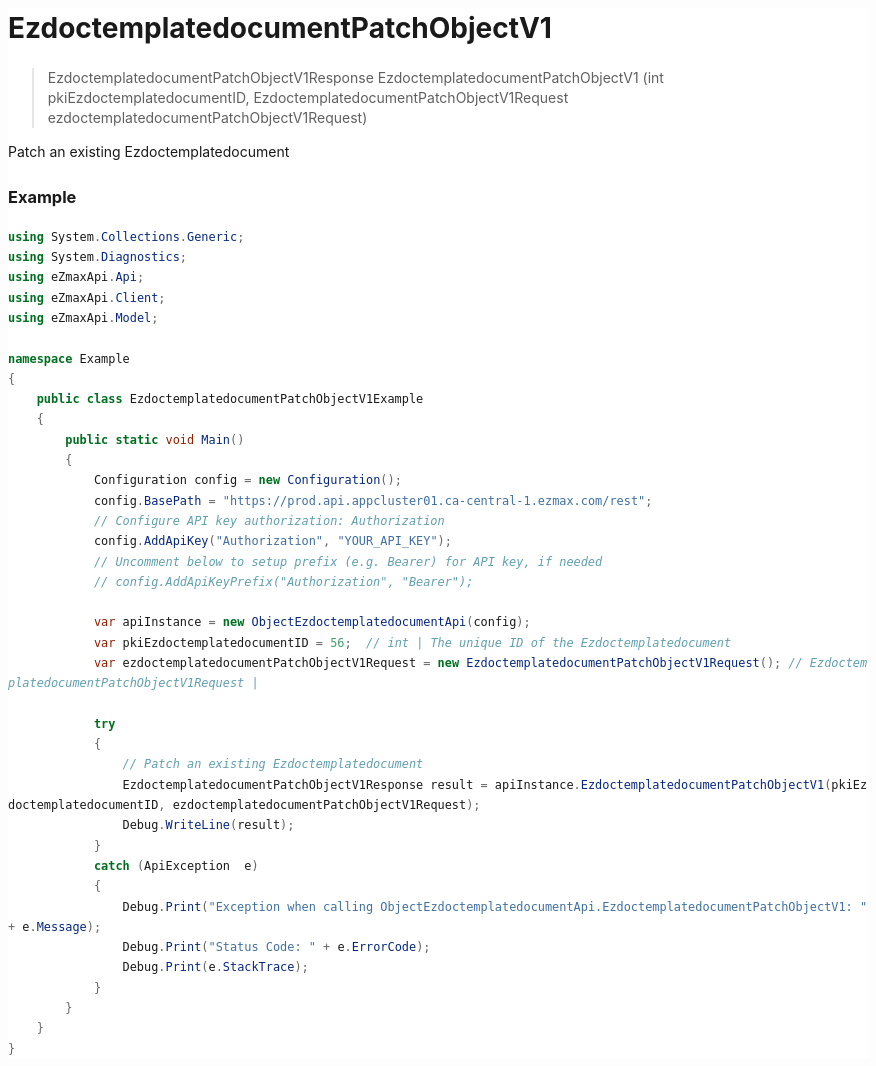 <a id="ezdoctemplatedocumentpatchobjectv1"></a>
# **EzdoctemplatedocumentPatchObjectV1**
> EzdoctemplatedocumentPatchObjectV1Response EzdoctemplatedocumentPatchObjectV1 (int pkiEzdoctemplatedocumentID, EzdoctemplatedocumentPatchObjectV1Request ezdoctemplatedocumentPatchObjectV1Request)

Patch an existing Ezdoctemplatedocument

### Example
```csharp
using System.Collections.Generic;
using System.Diagnostics;
using eZmaxApi.Api;
using eZmaxApi.Client;
using eZmaxApi.Model;

namespace Example
{
    public class EzdoctemplatedocumentPatchObjectV1Example
    {
        public static void Main()
        {
            Configuration config = new Configuration();
            config.BasePath = "https://prod.api.appcluster01.ca-central-1.ezmax.com/rest";
            // Configure API key authorization: Authorization
            config.AddApiKey("Authorization", "YOUR_API_KEY");
            // Uncomment below to setup prefix (e.g. Bearer) for API key, if needed
            // config.AddApiKeyPrefix("Authorization", "Bearer");

            var apiInstance = new ObjectEzdoctemplatedocumentApi(config);
            var pkiEzdoctemplatedocumentID = 56;  // int | The unique ID of the Ezdoctemplatedocument
            var ezdoctemplatedocumentPatchObjectV1Request = new EzdoctemplatedocumentPatchObjectV1Request(); // EzdoctemplatedocumentPatchObjectV1Request | 

            try
            {
                // Patch an existing Ezdoctemplatedocument
                EzdoctemplatedocumentPatchObjectV1Response result = apiInstance.EzdoctemplatedocumentPatchObjectV1(pkiEzdoctemplatedocumentID, ezdoctemplatedocumentPatchObjectV1Request);
                Debug.WriteLine(result);
            }
            catch (ApiException  e)
            {
                Debug.Print("Exception when calling ObjectEzdoctemplatedocumentApi.EzdoctemplatedocumentPatchObjectV1: " + e.Message);
                Debug.Print("Status Code: " + e.ErrorCode);
                Debug.Print(e.StackTrace);
            }
        }
    }
}
```
